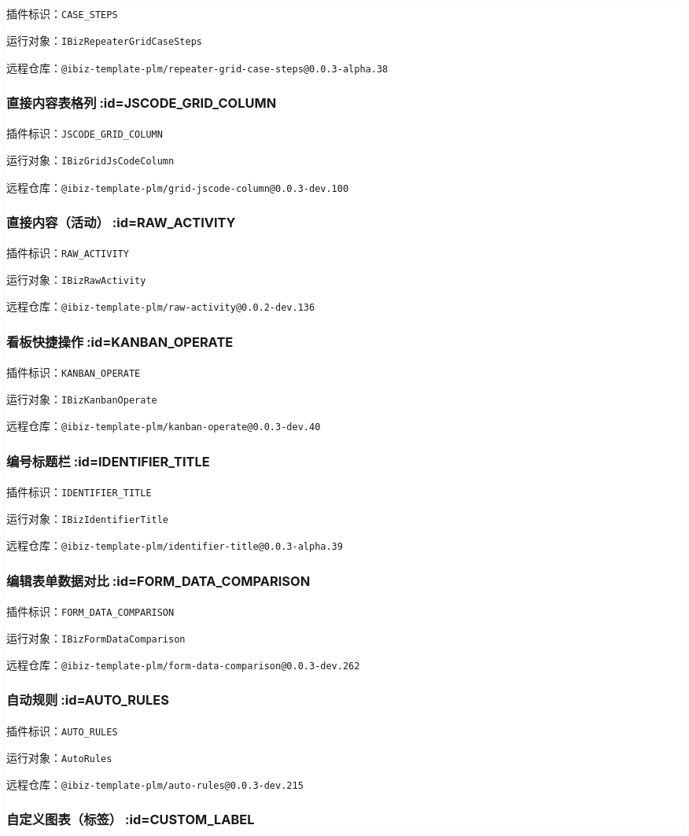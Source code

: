 
插件标识：`CASE_STEPS`

运行对象：`IBizRepeaterGridCaseSteps`

远程仓库：`@ibiz-template-plm/repeater-grid-case-steps@0.0.3-alpha.38`

### 直接内容表格列 :id=JSCODE_GRID_COLUMN


插件标识：`JSCODE_GRID_COLUMN`

运行对象：`IBizGridJsCodeColumn`

远程仓库：`@ibiz-template-plm/grid-jscode-column@0.0.3-dev.100`

### 直接内容（活动） :id=RAW_ACTIVITY


插件标识：`RAW_ACTIVITY`

运行对象：`IBizRawActivity`

远程仓库：`@ibiz-template-plm/raw-activity@0.0.2-dev.136`

### 看板快捷操作 :id=KANBAN_OPERATE


插件标识：`KANBAN_OPERATE`

运行对象：`IBizKanbanOperate`

远程仓库：`@ibiz-template-plm/kanban-operate@0.0.3-dev.40`

### 编号标题栏 :id=IDENTIFIER_TITLE


插件标识：`IDENTIFIER_TITLE`

运行对象：`IBizIdentifierTitle`

远程仓库：`@ibiz-template-plm/identifier-title@0.0.3-alpha.39`

### 编辑表单数据对比 :id=FORM_DATA_COMPARISON


插件标识：`FORM_DATA_COMPARISON`

运行对象：`IBizFormDataComparison`

远程仓库：`@ibiz-template-plm/form-data-comparison@0.0.3-dev.262`

### 自动规则 :id=AUTO_RULES


插件标识：`AUTO_RULES`

运行对象：`AutoRules`

远程仓库：`@ibiz-template-plm/auto-rules@0.0.3-dev.215`

### 自定义图表（标签） :id=CUSTOM_LABEL
